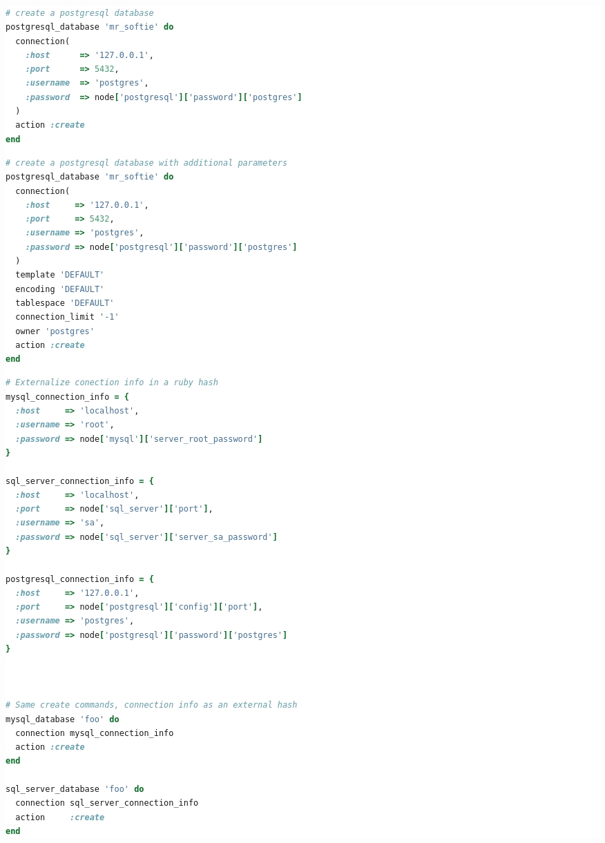 ```ruby
# create a postgresql database
postgresql_database 'mr_softie' do
  connection(
    :host      => '127.0.0.1',
    :port      => 5432,
    :username  => 'postgres',
    :password  => node['postgresql']['password']['postgres']
  )
  action :create
end
```

```ruby
# create a postgresql database with additional parameters
postgresql_database 'mr_softie' do
  connection(
    :host     => '127.0.0.1',
    :port     => 5432,
    :username => 'postgres',
    :password => node['postgresql']['password']['postgres']
  )
  template 'DEFAULT'
  encoding 'DEFAULT'
  tablespace 'DEFAULT'
  connection_limit '-1'
  owner 'postgres'
  action :create
end
```

```ruby
# Externalize conection info in a ruby hash
mysql_connection_info = {
  :host     => 'localhost',
  :username => 'root',
  :password => node['mysql']['server_root_password']
}

sql_server_connection_info = {
  :host     => 'localhost',
  :port     => node['sql_server']['port'],
  :username => 'sa',
  :password => node['sql_server']['server_sa_password']
}

postgresql_connection_info = {
  :host     => '127.0.0.1',
  :port     => node['postgresql']['config']['port'],
  :username => 'postgres',
  :password => node['postgresql']['password']['postgres']
}



# Same create commands, connection info as an external hash
mysql_database 'foo' do
  connection mysql_connection_info
  action :create
end

sql_server_database 'foo' do
  connection sql_server_connection_info
  action     :create
end
```